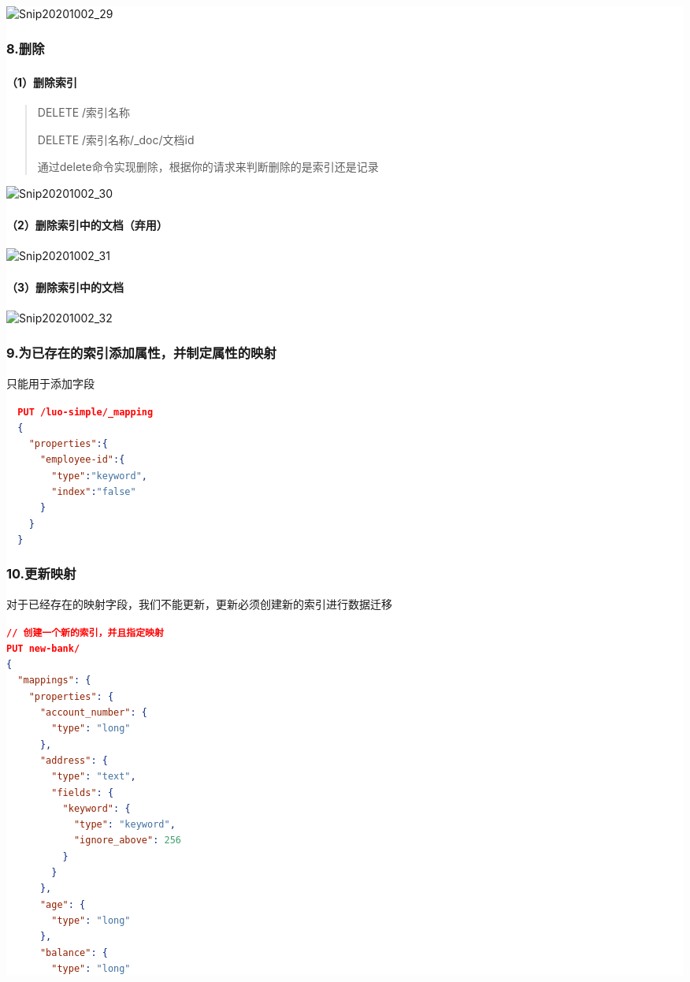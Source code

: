 ![Snip20201002_29](/Users/luo/Documents/开发笔记/images/Snip20201002_29.png)

### 8.删除

#### （1）删除索引

> DELETE /索引名称
>
> DELETE /索引名称/_doc/文档id
>
> 通过delete命令实现删除，根据你的请求来判断删除的是索引还是记录

![Snip20201002_30](/Users/luo/Documents/开发笔记/images/Snip20201002_30.png)

#### （2）删除索引中的文档（弃用）

![Snip20201002_31](/Users/luo/Documents/开发笔记/images/Snip20201002_31.png)

#### （3）删除索引中的文档

![Snip20201002_32](/Users/luo/Documents/开发笔记/images/Snip20201002_32.png)

### 9.为已存在的索引添加属性，并制定属性的映射

只能用于添加字段

```json
  PUT /luo-simple/_mapping
  {
    "properties":{
      "employee-id":{
        "type":"keyword",
        "index":"false"
      }
    }
  }
```

### 10.更新映射

对于已经存在的映射字段，我们不能更新，更新必须创建新的索引进行数据迁移

```json
// 创建一个新的索引，并且指定映射
PUT new-bank/
{
  "mappings": {
    "properties": {
      "account_number": {
        "type": "long"
      },
      "address": {
        "type": "text",
        "fields": {
          "keyword": {
            "type": "keyword",
            "ignore_above": 256
          }
        }
      },
      "age": {
        "type": "long"
      },
      "balance": {
        "type": "long"
```